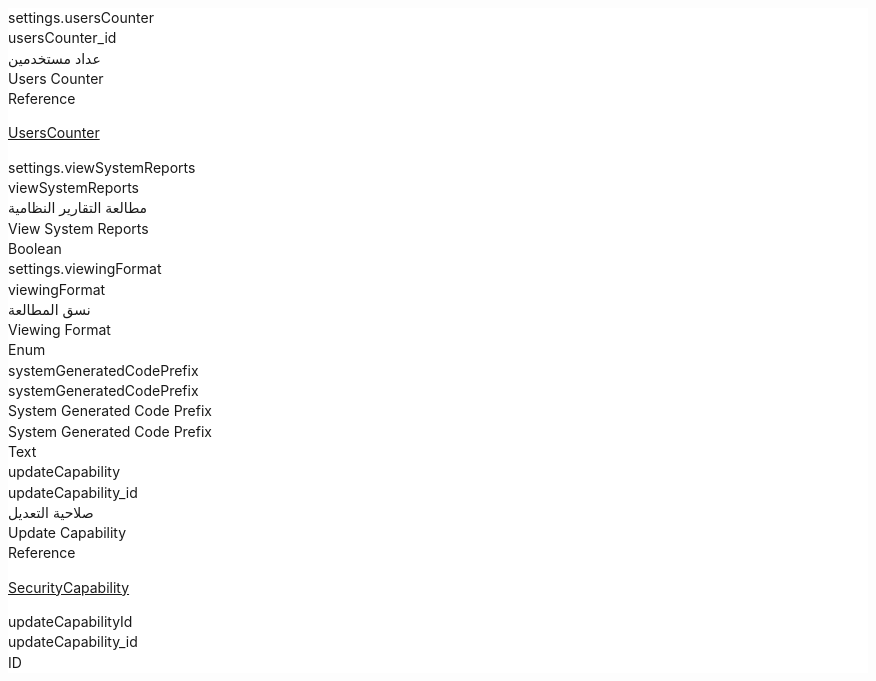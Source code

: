 </div>

<div class="row searchable" id="settings.usersCounter">
<div class="cell" data-label="Property">settings.usersCounter</div>
<div class="cell" data-label="Column">usersCounter_id</div>
<div class="cell" data-label="Arabic">عداد مستخدمين</div>
<div class="cell" data-label="English">Users Counter</div>
<div class="cell" data-label="Type">Reference</div>
<div class="cell" data-label="Foreign Table">

 [UsersCounter](/entities/basic/UsersCounter.md) 
</div>
</div>

<div class="row searchable" id="settings.viewSystemReports">
<div class="cell" data-label="Property">settings.viewSystemReports</div>
<div class="cell" data-label="Column">viewSystemReports</div>
<div class="cell" data-label="Arabic">مطالعة التقارير النظامية</div>
<div class="cell" data-label="English">View System Reports</div>
<div class="cell" data-label="Type">Boolean</div>

</div>

<div class="row searchable" id="settings.viewingFormat">
<div class="cell" data-label="Property">settings.viewingFormat</div>
<div class="cell" data-label="Column">viewingFormat</div>
<div class="cell" data-label="Arabic">نسق المطالعة</div>
<div class="cell" data-label="English">Viewing Format</div>
<div class="cell" data-label="Type">Enum</div>

</div>

<div class="row searchable" id="systemGeneratedCodePrefix">
<div class="cell" data-label="Property">systemGeneratedCodePrefix</div>
<div class="cell" data-label="Column">systemGeneratedCodePrefix</div>
<div class="cell" data-label="Arabic">System Generated Code Prefix</div>
<div class="cell" data-label="English">System Generated Code Prefix</div>
<div class="cell" data-label="Type">Text</div>

</div>

<div class="row searchable" id="updateCapability">
<div class="cell" data-label="Property">updateCapability</div>
<div class="cell" data-label="Column">updateCapability_id</div>
<div class="cell" data-label="Arabic">صلاحية التعديل</div>
<div class="cell" data-label="English">Update Capability</div>
<div class="cell" data-label="Type">Reference</div>
<div class="cell" data-label="Foreign Table">

 [SecurityCapability](/entities/basic/SecurityCapability.md) 
</div>
</div>

<div class="row searchable" id="updateCapabilityId">
<div class="cell" data-label="Property">updateCapabilityId</div>
<div class="cell" data-label="Column">updateCapability_id</div>
<div class="cell" data-label="Arabic"></div>
<div class="cell" data-label="English"></div>
<div class="cell" data-label="Type">ID</div>
